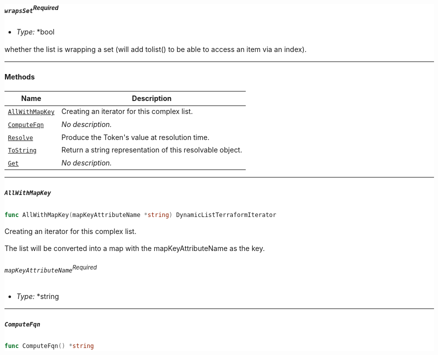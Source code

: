 
##### `wrapsSet`<sup>Required</sup> <a name="wrapsSet" id="@cdktf/provider-azurerm.dataAzurermActiveDirectoryDomainService.DataAzurermActiveDirectoryDomainServiceNotificationsList.Initializer.parameter.wrapsSet"></a>

- *Type:* *bool

whether the list is wrapping a set (will add tolist() to be able to access an item via an index).

---

#### Methods <a name="Methods" id="Methods"></a>

| **Name** | **Description** |
| --- | --- |
| <code><a href="#@cdktf/provider-azurerm.dataAzurermActiveDirectoryDomainService.DataAzurermActiveDirectoryDomainServiceNotificationsList.allWithMapKey">AllWithMapKey</a></code> | Creating an iterator for this complex list. |
| <code><a href="#@cdktf/provider-azurerm.dataAzurermActiveDirectoryDomainService.DataAzurermActiveDirectoryDomainServiceNotificationsList.computeFqn">ComputeFqn</a></code> | *No description.* |
| <code><a href="#@cdktf/provider-azurerm.dataAzurermActiveDirectoryDomainService.DataAzurermActiveDirectoryDomainServiceNotificationsList.resolve">Resolve</a></code> | Produce the Token's value at resolution time. |
| <code><a href="#@cdktf/provider-azurerm.dataAzurermActiveDirectoryDomainService.DataAzurermActiveDirectoryDomainServiceNotificationsList.toString">ToString</a></code> | Return a string representation of this resolvable object. |
| <code><a href="#@cdktf/provider-azurerm.dataAzurermActiveDirectoryDomainService.DataAzurermActiveDirectoryDomainServiceNotificationsList.get">Get</a></code> | *No description.* |

---

##### `AllWithMapKey` <a name="AllWithMapKey" id="@cdktf/provider-azurerm.dataAzurermActiveDirectoryDomainService.DataAzurermActiveDirectoryDomainServiceNotificationsList.allWithMapKey"></a>

```go
func AllWithMapKey(mapKeyAttributeName *string) DynamicListTerraformIterator
```

Creating an iterator for this complex list.

The list will be converted into a map with the mapKeyAttributeName as the key.

###### `mapKeyAttributeName`<sup>Required</sup> <a name="mapKeyAttributeName" id="@cdktf/provider-azurerm.dataAzurermActiveDirectoryDomainService.DataAzurermActiveDirectoryDomainServiceNotificationsList.allWithMapKey.parameter.mapKeyAttributeName"></a>

- *Type:* *string

---

##### `ComputeFqn` <a name="ComputeFqn" id="@cdktf/provider-azurerm.dataAzurermActiveDirectoryDomainService.DataAzurermActiveDirectoryDomainServiceNotificationsList.computeFqn"></a>

```go
func ComputeFqn() *string
```
